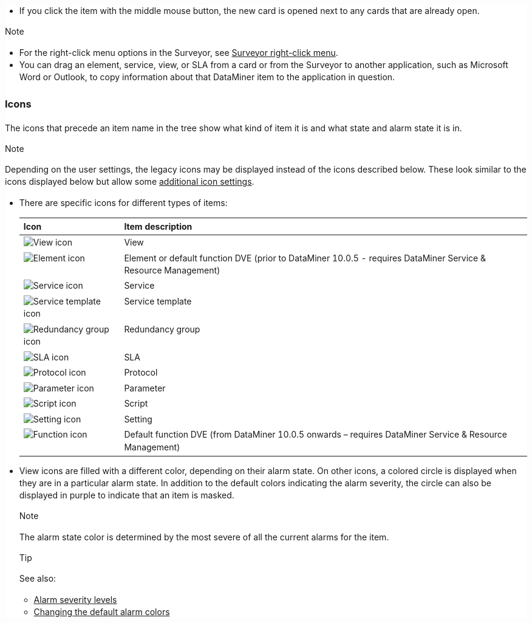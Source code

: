 - If you click the item with the middle mouse button, the new card is opened next to any cards that are already open.

> [!NOTE]
>
> - For the right-click menu options in the Surveyor, see [Surveyor right-click menu](#surveyor-right-click-menu).
> - You can drag an element, service, view, or SLA from a card or from the Surveyor to another application, such as Microsoft Word or Outlook, to copy information about that DataMiner item to the application in question.

### Icons

The icons that precede an item name in the tree show what kind of item it is and what state and alarm state it is in.

> [!NOTE]
> Depending on the user settings, the legacy icons may be displayed instead of the icons described below. These look similar to the icons displayed below but allow some [additional icon settings](#special-icon-settings).

- There are specific icons for different types of items:

  | Icon | Item description |
  |------|------------------|
  | ![View icon](~/user-guide/images/CubeXView.png) | View |
  | ![Element icon](~/user-guide/images/CubeXElement.png) | Element or default function DVE (prior to DataMiner 10.0.5 - requires DataMiner Service & Resource Management) |
  | ![Service icon](~/user-guide/images/CubeXService.png) | Service |
  | ![Service template icon](~/user-guide/images/CubeXServiceTemplate.png) | Service template |
  | ![Redundancy group icon](~/user-guide/images/CubeXRedunGroup.png) | Redundancy group |
  | ![SLA icon](~/user-guide/images/CubeXSLA.png) | SLA |
  | ![Protocol icon](~/user-guide/images/CubeXProtocol.png) | Protocol |
  | ![Parameter icon](~/user-guide/images/CubeXParameter.png) | Parameter |
  | ![Script icon](~/user-guide/images/CubeXScript.png) | Script |
  | ![Setting icon](~/user-guide/images/CubeXSetting.png) | Setting |
  | ![Function icon](~/user-guide/images/CubeXFunction.png) | Default function DVE (from DataMiner 10.0.5 onwards – requires DataMiner Service & Resource Management) |

- View icons are filled with a different color, depending on their alarm state. On other icons, a colored circle is displayed when they are in a particular alarm state. In addition to the default colors indicating the alarm severity, the circle can also be displayed in purple to indicate that an item is masked.

  > [!NOTE]
  > The alarm state color is determined by the most severe of all the current alarms for the item.

  > [!TIP]
  > See also:
  >
  > - [Alarm severity levels](xref:Alarm_types#alarm-severity-levels)
  > - [Changing the default alarm colors](xref:Changing_the_default_alarm_colors)
